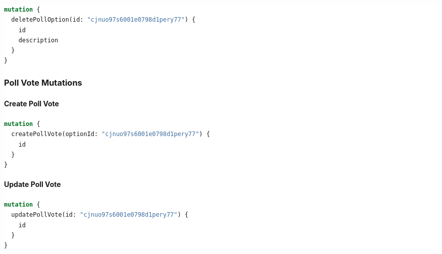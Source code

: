 ```graphql
mutation {
  deletePollOption(id: "cjnuo97s6001e0798d1pery77") {
    id
    description
  }
}
```

### Poll Vote Mutations

#### Create Poll Vote

```graphql
mutation {
  createPollVote(optionId: "cjnuo97s6001e0798d1pery77") {
    id
  }
}
```

#### Update Poll Vote

```graphql
mutation {
  updatePollVote(id: "cjnuo97s6001e0798d1pery77") {
    id
  }
}
```
